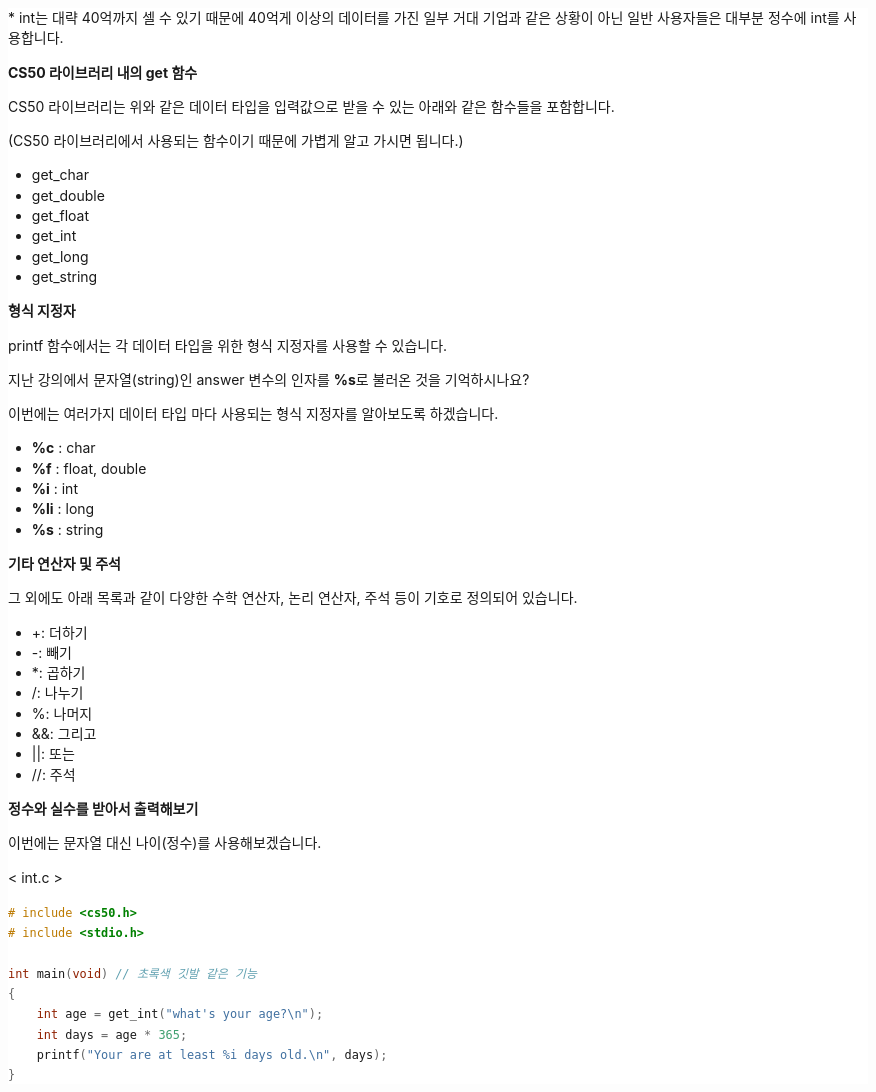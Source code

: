 
\* int는 대략 40억까지 셀 수 있기 때문에 40억게 이상의 데이터를 가진 일부 거대 기업과 같은 상황이 아닌 일반 사용자들은 대부분 정수에 int를 사용합니다.



 

**CS50 라이브러리 내의 get 함수**

CS50 라이브러리는 위와 같은 데이터 타입을 입력값으로 받을 수 있는 아래와 같은 함수들을 포함합니다.

(CS50 라이브러리에서 사용되는 함수이기 때문에 가볍게 알고 가시면 됩니다.)

- get_char
- get_double
- get_float
- get_int
- get_long
- get_string



**형식 지정자**

printf 함수에서는 각 데이터 타입을 위한 형식 지정자를 사용할 수 있습니다.

지난 강의에서 문자열(string)인 answer 변수의 인자를 **%s**로 불러온 것을 기억하시나요?

이번에는 여러가지 데이터 타입 마다 사용되는 형식 지정자를 알아보도록 하겠습니다.

- **%c** : char
- **%f** : float, double
- **%i** : int
- **%li** : long
- **%s** : string



**기타 연산자 및 주석**

그 외에도 아래 목록과 같이 다양한 수학 연산자, 논리 연산자, 주석 등이 기호로 정의되어 있습니다.

- +: 더하기
- -: 빼기
- *: 곱하기
- /: 나누기
- %: 나머지
- &&: 그리고
- ||: 또는
- //: 주석



**정수와 실수를 받아서 출력해보기**



이번에는 문자열 대신 나이(정수)를 사용해보겠습니다.

< int.c >

```c
# include <cs50.h>
# include <stdio.h>

int main(void) // 초록색 깃발 같은 기능
{
    int age = get_int("what's your age?\n");
    int days = age * 365;
    printf("Your are at least %i days old.\n", days);
}
```
